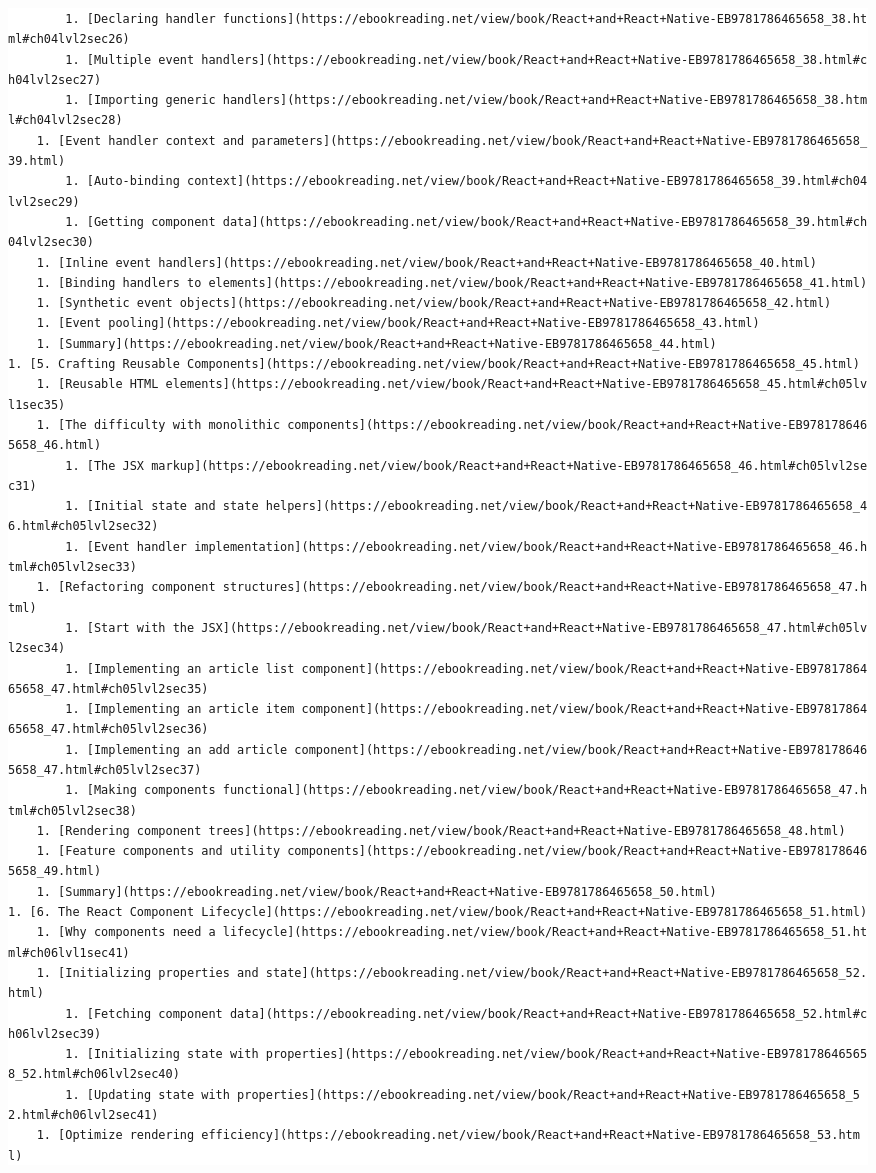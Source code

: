             1. [Declaring handler functions](https://ebookreading.net/view/book/React+and+React+Native-EB9781786465658_38.html#ch04lvl2sec26)
            1. [Multiple event handlers](https://ebookreading.net/view/book/React+and+React+Native-EB9781786465658_38.html#ch04lvl2sec27)
            1. [Importing generic handlers](https://ebookreading.net/view/book/React+and+React+Native-EB9781786465658_38.html#ch04lvl2sec28)
        1. [Event handler context and parameters](https://ebookreading.net/view/book/React+and+React+Native-EB9781786465658_39.html)
            1. [Auto-binding context](https://ebookreading.net/view/book/React+and+React+Native-EB9781786465658_39.html#ch04lvl2sec29)
            1. [Getting component data](https://ebookreading.net/view/book/React+and+React+Native-EB9781786465658_39.html#ch04lvl2sec30)
        1. [Inline event handlers](https://ebookreading.net/view/book/React+and+React+Native-EB9781786465658_40.html)
        1. [Binding handlers to elements](https://ebookreading.net/view/book/React+and+React+Native-EB9781786465658_41.html)
        1. [Synthetic event objects](https://ebookreading.net/view/book/React+and+React+Native-EB9781786465658_42.html)
        1. [Event pooling](https://ebookreading.net/view/book/React+and+React+Native-EB9781786465658_43.html)
        1. [Summary](https://ebookreading.net/view/book/React+and+React+Native-EB9781786465658_44.html)
    1. [5. Crafting Reusable Components](https://ebookreading.net/view/book/React+and+React+Native-EB9781786465658_45.html)
        1. [Reusable HTML elements](https://ebookreading.net/view/book/React+and+React+Native-EB9781786465658_45.html#ch05lvl1sec35)
        1. [The difficulty with monolithic components](https://ebookreading.net/view/book/React+and+React+Native-EB9781786465658_46.html)
            1. [The JSX markup](https://ebookreading.net/view/book/React+and+React+Native-EB9781786465658_46.html#ch05lvl2sec31)
            1. [Initial state and state helpers](https://ebookreading.net/view/book/React+and+React+Native-EB9781786465658_46.html#ch05lvl2sec32)
            1. [Event handler implementation](https://ebookreading.net/view/book/React+and+React+Native-EB9781786465658_46.html#ch05lvl2sec33)
        1. [Refactoring component structures](https://ebookreading.net/view/book/React+and+React+Native-EB9781786465658_47.html)
            1. [Start with the JSX](https://ebookreading.net/view/book/React+and+React+Native-EB9781786465658_47.html#ch05lvl2sec34)
            1. [Implementing an article list component](https://ebookreading.net/view/book/React+and+React+Native-EB9781786465658_47.html#ch05lvl2sec35)
            1. [Implementing an article item component](https://ebookreading.net/view/book/React+and+React+Native-EB9781786465658_47.html#ch05lvl2sec36)
            1. [Implementing an add article component](https://ebookreading.net/view/book/React+and+React+Native-EB9781786465658_47.html#ch05lvl2sec37)
            1. [Making components functional](https://ebookreading.net/view/book/React+and+React+Native-EB9781786465658_47.html#ch05lvl2sec38)
        1. [Rendering component trees](https://ebookreading.net/view/book/React+and+React+Native-EB9781786465658_48.html)
        1. [Feature components and utility components](https://ebookreading.net/view/book/React+and+React+Native-EB9781786465658_49.html)
        1. [Summary](https://ebookreading.net/view/book/React+and+React+Native-EB9781786465658_50.html)
    1. [6. The React Component Lifecycle](https://ebookreading.net/view/book/React+and+React+Native-EB9781786465658_51.html)
        1. [Why components need a lifecycle](https://ebookreading.net/view/book/React+and+React+Native-EB9781786465658_51.html#ch06lvl1sec41)
        1. [Initializing properties and state](https://ebookreading.net/view/book/React+and+React+Native-EB9781786465658_52.html)
            1. [Fetching component data](https://ebookreading.net/view/book/React+and+React+Native-EB9781786465658_52.html#ch06lvl2sec39)
            1. [Initializing state with properties](https://ebookreading.net/view/book/React+and+React+Native-EB9781786465658_52.html#ch06lvl2sec40)
            1. [Updating state with properties](https://ebookreading.net/view/book/React+and+React+Native-EB9781786465658_52.html#ch06lvl2sec41)
        1. [Optimize rendering efficiency](https://ebookreading.net/view/book/React+and+React+Native-EB9781786465658_53.html)